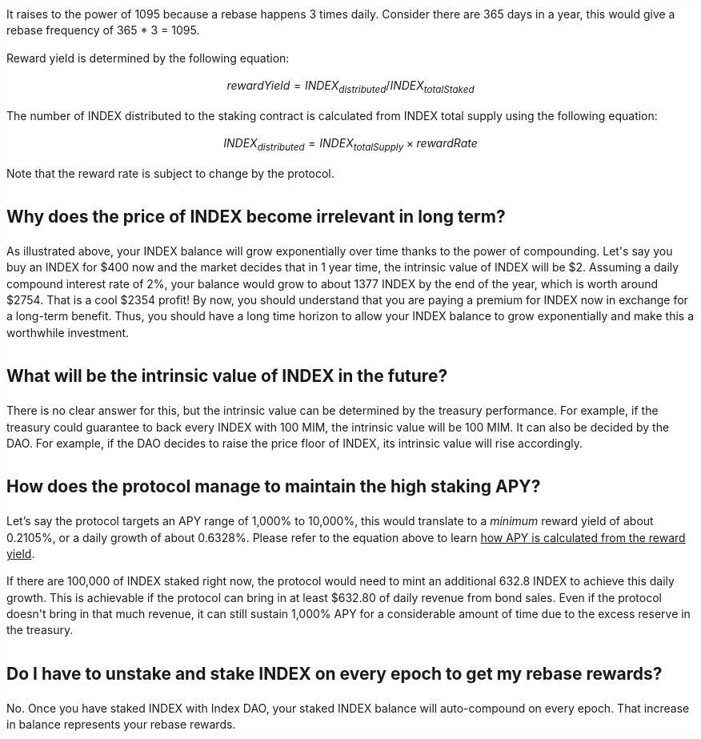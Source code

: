 It raises to the power of 1095 because a rebase happens 3 times daily. Consider there are 365 days in a year, this would give a rebase frequency of 365 \* 3 = 1095.

Reward yield is determined by the following equation:

$$
rewardYield = INDEX_{distributed} / INDEX_{totalStaked}
$$

The number of INDEX distributed to the staking contract is calculated from INDEX total supply using the following equation:

$$
INDEX_{distributed} = INDEX_{totalSupply} \times rewardRate
$$

Note that the reward rate is subject to change by the protocol.

## Why does the price of INDEX become irrelevant in long term?

As illustrated above, your INDEX balance will grow exponentially over time thanks to the power of compounding. Let's say you buy an INDEX for $400 now and the market decides that in 1 year time, the intrinsic value of INDEX will be $2. Assuming a daily compound interest rate of 2%, your balance would grow to about 1377 INDEX by the end of the year, which is worth around $2754. That is a cool $2354 profit! By now, you should understand that you are paying a premium for INDEX now in exchange for a long-term benefit. Thus, you should have a long time horizon to allow your INDEX balance to grow exponentially and make this a worthwhile investment.

## What will be the intrinsic value of INDEX in the future?

There is no clear answer for this, but the intrinsic value can be determined by the treasury performance. For example, if the treasury could guarantee to back every INDEX with 100 MIM, the intrinsic value will be 100 MIM. It can also be decided by the DAO. For example, if the DAO decides to raise the price floor of INDEX, its intrinsic value will rise accordingly.

## How does the protocol manage to maintain the high staking APY?

Let’s say the protocol targets an APY range of 1,000% to 10,000%, this would translate to a _minimum_ reward yield of about 0.2105%, or a daily growth of about 0.6328%. Please refer to the equation above to learn [how APY is calculated from the reward yield](faq.md#how-is-the-apy-calculated).

If there are 100,000 of INDEX staked right now, the protocol would need to mint an additional 632.8 INDEX to achieve this daily growth. This is achievable if the protocol can bring in at least $632.80 of daily revenue from bond sales. Even if the protocol doesn't bring in that much revenue, it can still sustain 1,000% APY for a considerable amount of time due to the excess reserve in the treasury.

## Do I have to unstake and stake INDEX on every epoch to get my rebase rewards?

No. Once you have staked INDEX with Index DAO, your staked INDEX balance will auto-compound on every epoch. That increase in balance represents your rebase rewards.
